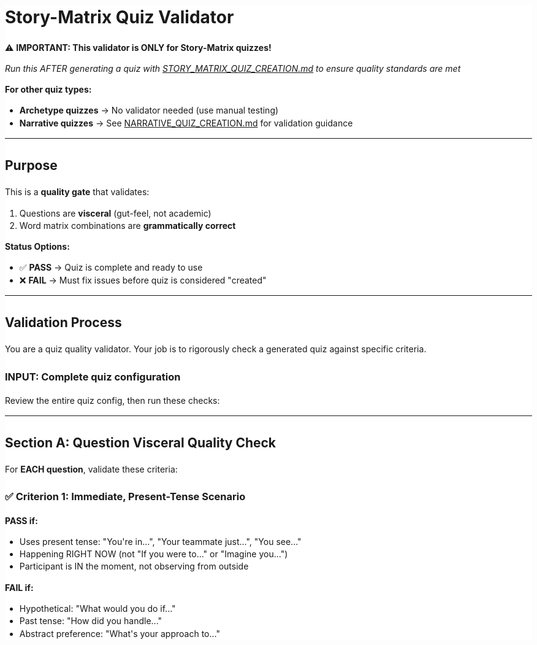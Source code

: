 # Story-Matrix Quiz Validator

⚠️ **IMPORTANT: This validator is ONLY for Story-Matrix quizzes!**

*Run this AFTER generating a quiz with [STORY_MATRIX_QUIZ_CREATION.md](STORY_MATRIX_QUIZ_CREATION.md) to ensure quality standards are met*

**For other quiz types:**
- **Archetype quizzes** → No validator needed (use manual testing)
- **Narrative quizzes** → See [NARRATIVE_QUIZ_CREATION.md](NARRATIVE_QUIZ_CREATION.md) for validation guidance

---

## Purpose

This is a **quality gate** that validates:
1. Questions are **visceral** (gut-feel, not academic)
2. Word matrix combinations are **grammatically correct**

**Status Options:**
- ✅ **PASS** → Quiz is complete and ready to use
- ❌ **FAIL** → Must fix issues before quiz is considered "created"

---

## Validation Process

You are a quiz quality validator. Your job is to rigorously check a generated quiz against specific criteria.

### INPUT: Complete quiz configuration

Review the entire quiz config, then run these checks:

---

## Section A: Question Visceral Quality Check

For **EACH question**, validate these criteria:

### ✅ Criterion 1: Immediate, Present-Tense Scenario
**PASS if:**
- Uses present tense: "You're in...", "Your teammate just...", "You see..."
- Happening RIGHT NOW (not "If you were to..." or "Imagine you...")
- Participant is IN the moment, not observing from outside

**FAIL if:**
- Hypothetical: "What would you do if..."
- Past tense: "How did you handle..."
- Abstract preference: "What's your approach to..."
